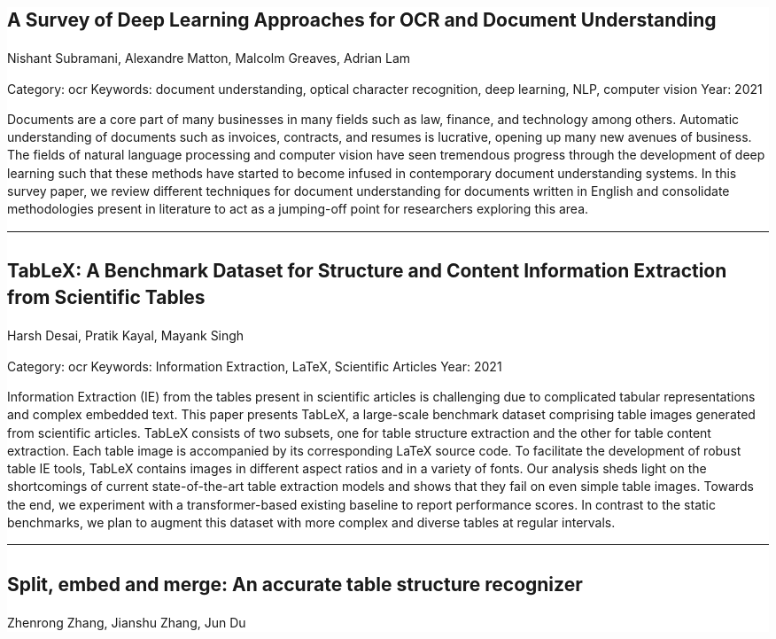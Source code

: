 
## A Survey of Deep Learning Approaches for OCR and Document Understanding

Nishant Subramani, Alexandre Matton, Malcolm Greaves, Adrian Lam

Category: ocr
Keywords: document understanding, optical character recognition, deep learning, NLP, computer vision
Year: 2021

Documents are a core part of many businesses in many fields such as law,
finance, and technology among others. Automatic understanding of documents such
as invoices, contracts, and resumes is lucrative, opening up many new avenues of
business. The fields of natural language processing and computer vision have
seen tremendous progress through the development of deep learning such that
these methods have started to become infused in contemporary document
understanding systems. In this survey paper, we review different techniques for
document understanding for documents written in English and consolidate
methodologies present in literature to act as a jumping-off point for
researchers exploring this area.

---

## TabLeX: A Benchmark Dataset for Structure and Content Information Extraction from Scientific Tables

Harsh Desai, Pratik Kayal, Mayank Singh

Category: ocr
Keywords: Information Extraction, LaTeX, Scientific Articles
Year: 2021

Information Extraction (IE) from the tables present in scientific articles is
challenging due to complicated tabular representations and complex embedded
text. This paper presents TabLeX, a large-scale benchmark dataset comprising
table images generated from scientific articles. TabLeX consists of two subsets,
one for table structure extraction and the other for table content extraction.
Each table image is accompanied by its corresponding LaTeX source code. To
facilitate the development of robust table IE tools, TabLeX contains images in
different aspect ratios and in a variety of fonts. Our analysis sheds light on
the shortcomings of current state-of-the-art table extraction models and shows
that they fail on even simple table images. Towards the end, we experiment with
a transformer-based existing baseline to report performance scores. In contrast
to the static benchmarks, we plan to augment this dataset with more complex and
diverse tables at regular intervals.

---

## Split, embed and merge: An accurate table structure recognizer

Zhenrong Zhang, Jianshu Zhang, Jun Du
